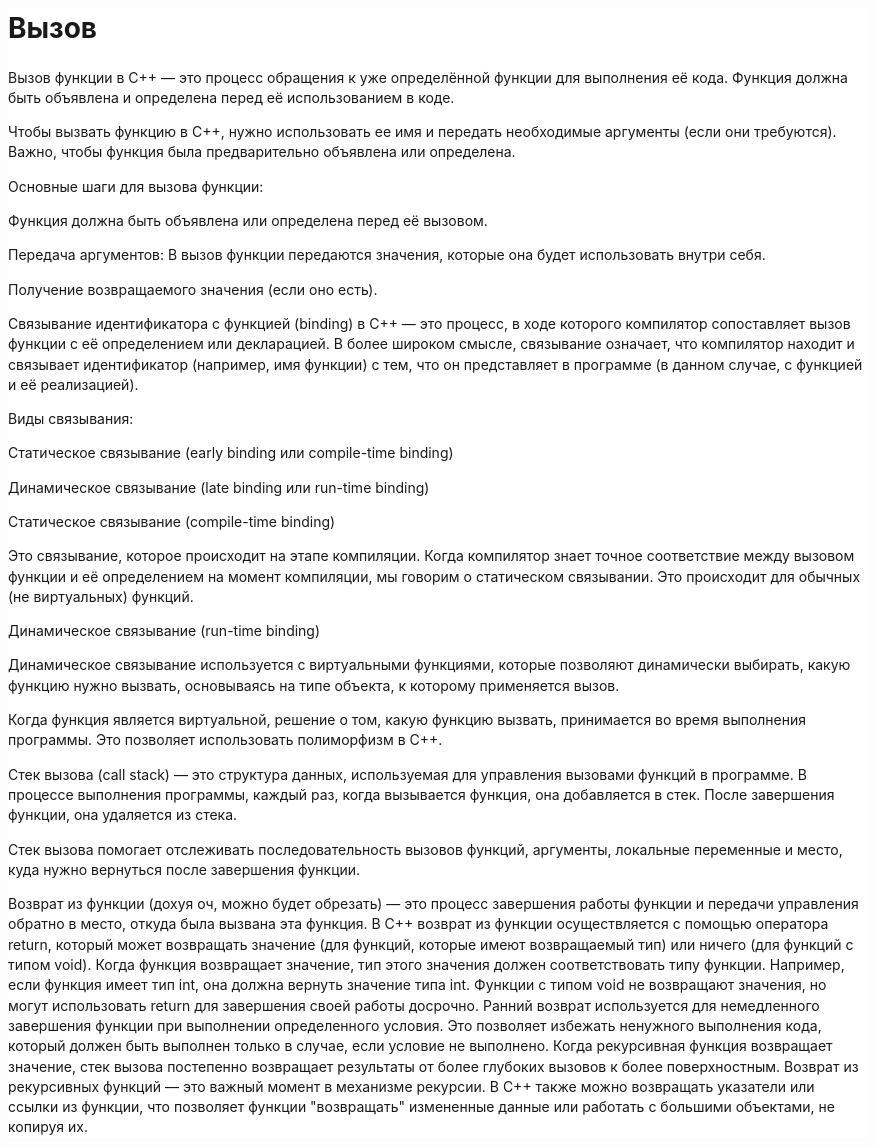 # Вызов

Вызов функции в C++ — это процесс обращения к уже определённой функции для выполнения её кода. Функция должна быть объявлена и определена перед её использованием в коде.

Чтобы вызвать функцию в C++, нужно использовать ее имя и передать необходимые аргументы (если они требуются). Важно, чтобы функция была предварительно объявлена или определена.

Основные шаги для вызова функции:

Функция должна быть объявлена или определена перед её вызовом.

Передача аргументов: В вызов функции передаются значения, которые она будет использовать внутри себя.

Получение возвращаемого значения (если оно есть).

Связывание идентификатора с функцией (binding) в C++ — это процесс, в ходе которого компилятор сопоставляет вызов функции с её определением или декларацией. В более широком смысле, связывание означает, что компилятор находит и связывает идентификатор (например, имя функции) с тем, что он представляет в программе (в данном случае, с функцией и её реализацией).

Виды связывания:

Статическое связывание (early binding или compile-time binding)

Динамическое связывание (late binding или run-time binding)

Статическое связывание (compile-time binding)

Это связывание, которое происходит на этапе компиляции. Когда компилятор знает точное соответствие между вызовом функции и её определением на момент компиляции, мы говорим о статическом связывании. Это происходит для обычных (не виртуальных) функций.

Динамическое связывание (run-time binding)

Динамическое связывание используется с виртуальными функциями, которые позволяют динамически выбирать, какую функцию нужно вызвать, основываясь на типе объекта, к которому применяется вызов.

Когда функция является виртуальной, решение о том, какую функцию вызвать, принимается во время выполнения программы. Это позволяет использовать полиморфизм в C++.

Стек вызова (call stack) — это структура данных, используемая для управления вызовами функций в программе. В процессе выполнения программы, каждый раз, когда вызывается функция, она добавляется в стек. После завершения функции, она удаляется из стека.

Стек вызова помогает отслеживать последовательность вызовов функций, аргументы, локальные переменные и место, куда нужно вернуться после завершения функции.

Возврат из функции (дохуя оч, можно будет обрезать) — это процесс завершения работы функции и передачи управления обратно в место, откуда была вызвана эта функция. В C++ возврат из функции осуществляется с помощью оператора return, который может возвращать значение (для функций, которые имеют возвращаемый тип) или ничего (для функций с типом void). Когда функция возвращает значение, тип этого значения должен соответствовать типу функции. Например, если функция имеет тип int, она должна вернуть значение типа int. Функции с типом void не возвращают значения, но могут использовать return для завершения своей работы досрочно. Ранний возврат используется для немедленного завершения функции при выполнении определенного условия. Это позволяет избежать ненужного выполнения кода, который должен быть выполнен только в случае, если условие не выполнено. Когда рекурсивная функция возвращает значение, стек вызова постепенно возвращает результаты от более глубоких вызовов к более поверхностным. Возврат из рекурсивных функций — это важный момент в механизме рекурсии. В C++ также можно возвращать указатели или ссылки из функции, что позволяет функции "возвращать" измененные данные или работать с большими объектами, не копируя их.
